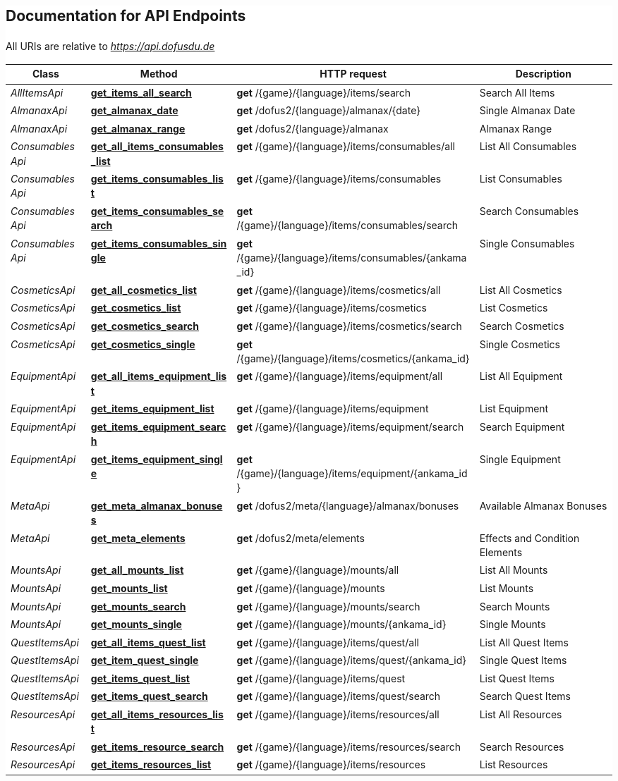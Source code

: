 ## Documentation for API Endpoints

All URIs are relative to *https://api.dofusdu.de*

Class | Method | HTTP request | Description
------------ | ------------- | ------------- | -------------
*AllItemsApi* | [**get_items_all_search**](docs/apis/tags/AllItemsApi.md#get_items_all_search) | **get** /{game}/{language}/items/search | Search All Items
*AlmanaxApi* | [**get_almanax_date**](docs/apis/tags/AlmanaxApi.md#get_almanax_date) | **get** /dofus2/{language}/almanax/{date} | Single Almanax Date
*AlmanaxApi* | [**get_almanax_range**](docs/apis/tags/AlmanaxApi.md#get_almanax_range) | **get** /dofus2/{language}/almanax | Almanax Range
*ConsumablesApi* | [**get_all_items_consumables_list**](docs/apis/tags/ConsumablesApi.md#get_all_items_consumables_list) | **get** /{game}/{language}/items/consumables/all | List All Consumables
*ConsumablesApi* | [**get_items_consumables_list**](docs/apis/tags/ConsumablesApi.md#get_items_consumables_list) | **get** /{game}/{language}/items/consumables | List Consumables
*ConsumablesApi* | [**get_items_consumables_search**](docs/apis/tags/ConsumablesApi.md#get_items_consumables_search) | **get** /{game}/{language}/items/consumables/search | Search Consumables
*ConsumablesApi* | [**get_items_consumables_single**](docs/apis/tags/ConsumablesApi.md#get_items_consumables_single) | **get** /{game}/{language}/items/consumables/{ankama_id} | Single Consumables
*CosmeticsApi* | [**get_all_cosmetics_list**](docs/apis/tags/CosmeticsApi.md#get_all_cosmetics_list) | **get** /{game}/{language}/items/cosmetics/all | List All Cosmetics
*CosmeticsApi* | [**get_cosmetics_list**](docs/apis/tags/CosmeticsApi.md#get_cosmetics_list) | **get** /{game}/{language}/items/cosmetics | List Cosmetics
*CosmeticsApi* | [**get_cosmetics_search**](docs/apis/tags/CosmeticsApi.md#get_cosmetics_search) | **get** /{game}/{language}/items/cosmetics/search | Search Cosmetics
*CosmeticsApi* | [**get_cosmetics_single**](docs/apis/tags/CosmeticsApi.md#get_cosmetics_single) | **get** /{game}/{language}/items/cosmetics/{ankama_id} | Single Cosmetics
*EquipmentApi* | [**get_all_items_equipment_list**](docs/apis/tags/EquipmentApi.md#get_all_items_equipment_list) | **get** /{game}/{language}/items/equipment/all | List All Equipment
*EquipmentApi* | [**get_items_equipment_list**](docs/apis/tags/EquipmentApi.md#get_items_equipment_list) | **get** /{game}/{language}/items/equipment | List Equipment
*EquipmentApi* | [**get_items_equipment_search**](docs/apis/tags/EquipmentApi.md#get_items_equipment_search) | **get** /{game}/{language}/items/equipment/search | Search Equipment
*EquipmentApi* | [**get_items_equipment_single**](docs/apis/tags/EquipmentApi.md#get_items_equipment_single) | **get** /{game}/{language}/items/equipment/{ankama_id} | Single Equipment
*MetaApi* | [**get_meta_almanax_bonuses**](docs/apis/tags/MetaApi.md#get_meta_almanax_bonuses) | **get** /dofus2/meta/{language}/almanax/bonuses | Available Almanax Bonuses
*MetaApi* | [**get_meta_elements**](docs/apis/tags/MetaApi.md#get_meta_elements) | **get** /dofus2/meta/elements | Effects and Condition Elements
*MountsApi* | [**get_all_mounts_list**](docs/apis/tags/MountsApi.md#get_all_mounts_list) | **get** /{game}/{language}/mounts/all | List All Mounts
*MountsApi* | [**get_mounts_list**](docs/apis/tags/MountsApi.md#get_mounts_list) | **get** /{game}/{language}/mounts | List Mounts
*MountsApi* | [**get_mounts_search**](docs/apis/tags/MountsApi.md#get_mounts_search) | **get** /{game}/{language}/mounts/search | Search Mounts
*MountsApi* | [**get_mounts_single**](docs/apis/tags/MountsApi.md#get_mounts_single) | **get** /{game}/{language}/mounts/{ankama_id} | Single Mounts
*QuestItemsApi* | [**get_all_items_quest_list**](docs/apis/tags/QuestItemsApi.md#get_all_items_quest_list) | **get** /{game}/{language}/items/quest/all | List All Quest Items
*QuestItemsApi* | [**get_item_quest_single**](docs/apis/tags/QuestItemsApi.md#get_item_quest_single) | **get** /{game}/{language}/items/quest/{ankama_id} | Single Quest Items
*QuestItemsApi* | [**get_items_quest_list**](docs/apis/tags/QuestItemsApi.md#get_items_quest_list) | **get** /{game}/{language}/items/quest | List Quest Items
*QuestItemsApi* | [**get_items_quest_search**](docs/apis/tags/QuestItemsApi.md#get_items_quest_search) | **get** /{game}/{language}/items/quest/search | Search Quest Items
*ResourcesApi* | [**get_all_items_resources_list**](docs/apis/tags/ResourcesApi.md#get_all_items_resources_list) | **get** /{game}/{language}/items/resources/all | List All Resources
*ResourcesApi* | [**get_items_resource_search**](docs/apis/tags/ResourcesApi.md#get_items_resource_search) | **get** /{game}/{language}/items/resources/search | Search Resources
*ResourcesApi* | [**get_items_resources_list**](docs/apis/tags/ResourcesApi.md#get_items_resources_list) | **get** /{game}/{language}/items/resources | List Resources